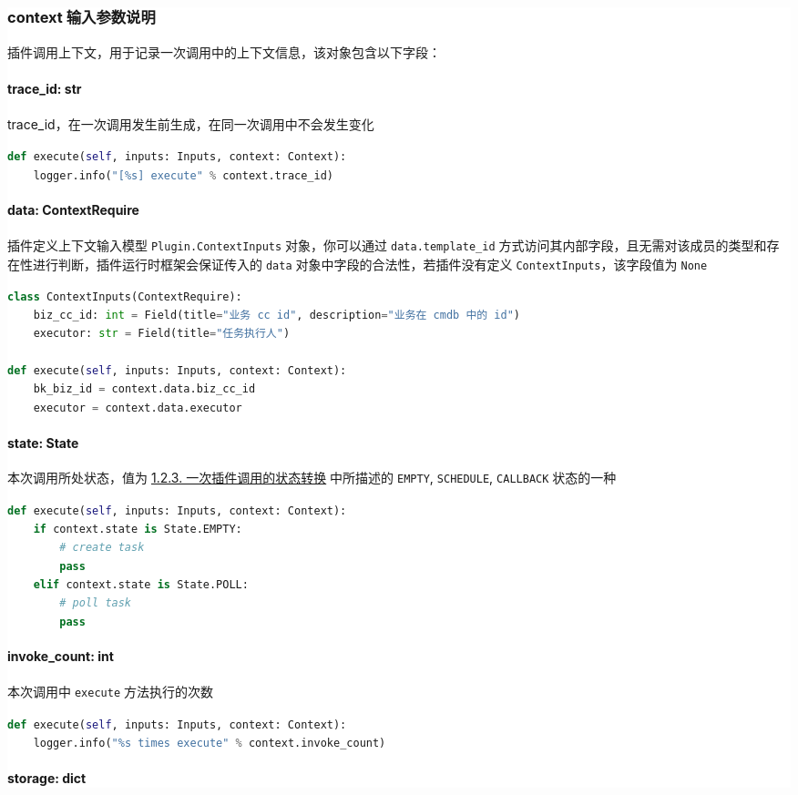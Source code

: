 
### context 输入参数说明

插件调用上下文，用于记录一次调用中的上下文信息，该对象包含以下字段：


#### trace_id: str

trace_id，在一次调用发生前生成，在同一次调用中不会发生变化

```python
def execute(self, inputs: Inputs, context: Context):
    logger.info("[%s] execute" % context.trace_id)
```


#### data: ContextRequire

插件定义上下文输入模型 `Plugin.ContextInputs` 对象，你可以通过 `data.template_id` 方式访问其内部字段，且无需对该成员的类型和存在性进行判断，插件运行时框架会保证传入的 `data` 对象中字段的合法性，若插件没有定义 `ContextInputs`，该字段值为 `None`

```python
class ContextInputs(ContextRequire):
    biz_cc_id: int = Field(title="业务 cc id", description="业务在 cmdb 中的 id")
    executor: str = Field(title="任务执行人")

def execute(self, inputs: Inputs, context: Context):
    bk_biz_id = context.data.biz_cc_id
    executor = context.data.executor
```


#### state: State

本次调用所处状态，值为 [1.2.3. 一次插件调用的状态转换](#123-一次插件调用的状态转换) 中所描述的 `EMPTY`, `SCHEDULE`, `CALLBACK` 状态的一种

```python
def execute(self, inputs: Inputs, context: Context):
    if context.state is State.EMPTY:
        # create task
        pass
    elif context.state is State.POLL:
        # poll task
        pass
```


#### invoke_count: int

本次调用中 `execute` 方法执行的次数

```python
def execute(self, inputs: Inputs, context: Context):
    logger.info("%s times execute" % context.invoke_count)
```


#### storage: dict
